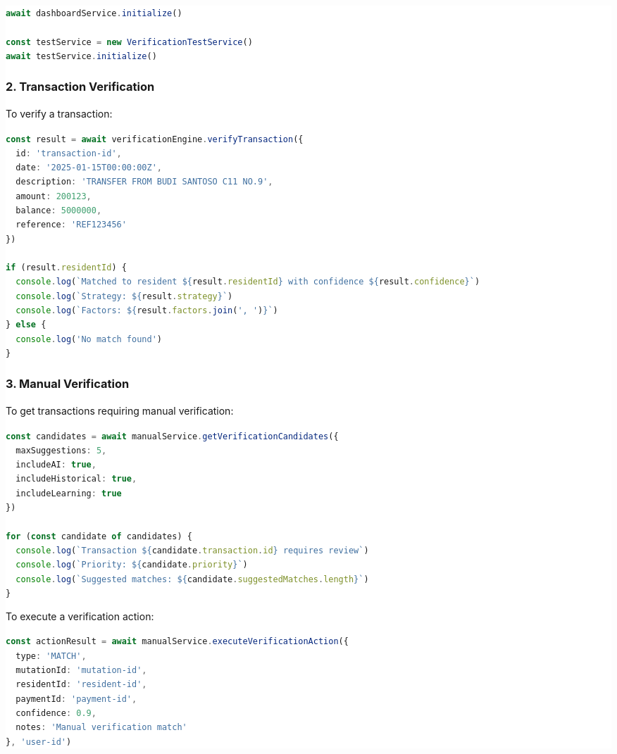 ```typescript
await dashboardService.initialize()

const testService = new VerificationTestService()
await testService.initialize()
```

### 2. Transaction Verification

To verify a transaction:

```typescript
const result = await verificationEngine.verifyTransaction({
  id: 'transaction-id',
  date: '2025-01-15T00:00:00Z',
  description: 'TRANSFER FROM BUDI SANTOSO C11 NO.9',
  amount: 200123,
  balance: 5000000,
  reference: 'REF123456'
})

if (result.residentId) {
  console.log(`Matched to resident ${result.residentId} with confidence ${result.confidence}`)
  console.log(`Strategy: ${result.strategy}`)
  console.log(`Factors: ${result.factors.join(', ')}`)
} else {
  console.log('No match found')
}
```

### 3. Manual Verification

To get transactions requiring manual verification:

```typescript
const candidates = await manualService.getVerificationCandidates({
  maxSuggestions: 5,
  includeAI: true,
  includeHistorical: true,
  includeLearning: true
})

for (const candidate of candidates) {
  console.log(`Transaction ${candidate.transaction.id} requires review`)
  console.log(`Priority: ${candidate.priority}`)
  console.log(`Suggested matches: ${candidate.suggestedMatches.length}`)
}
```

To execute a verification action:

```typescript
const actionResult = await manualService.executeVerificationAction({
  type: 'MATCH',
  mutationId: 'mutation-id',
  residentId: 'resident-id',
  paymentId: 'payment-id',
  confidence: 0.9,
  notes: 'Manual verification match'
}, 'user-id')
```
